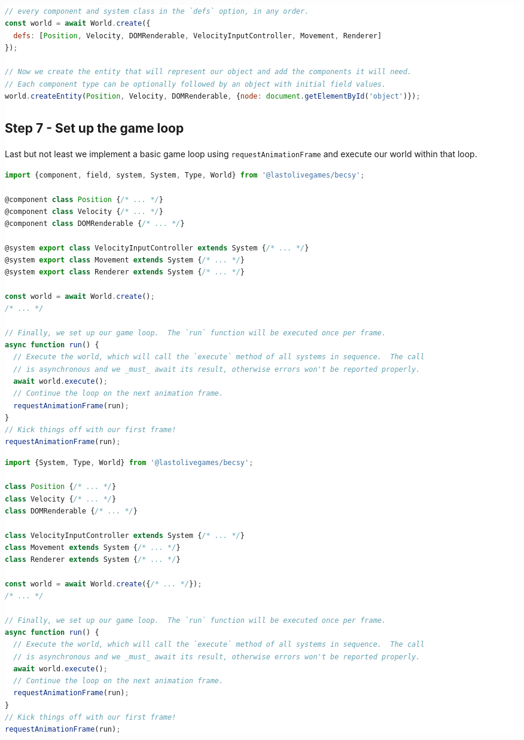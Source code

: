 ```js
// every component and system class in the `defs` option, in any order.
const world = await World.create({
  defs: [Position, Velocity, DOMRenderable, VelocityInputController, Movement, Renderer]
});

// Now we create the entity that will represent our object and add the components it will need.
// Each component type can be optionally followed by an object with initial field values.
world.createEntity(Position, Velocity, DOMRenderable, {node: document.getElementById('object')});
```

## Step 7 - Set up the game loop

Last but not least we implement a basic game loop using `requestAnimationFrame` and execute our world within that loop.

```ts
import {component, field, system, System, Type, World} from '@lastolivegames/becsy';

@component class Position {/* ... */}
@component class Velocity {/* ... */}
@component class DOMRenderable {/* ... */}

@system export class VelocityInputController extends System {/* ... */}
@system export class Movement extends System {/* ... */}
@system export class Renderer extends System {/* ... */}

const world = await World.create();
/* ... */

// Finally, we set up our game loop.  The `run` function will be executed once per frame.
async function run() {
  // Execute the world, which will call the `execute` method of all systems in sequence.  The call
  // is asynchronous and we _must_ await its result, otherwise errors won't be reported properly.
  await world.execute();
  // Continue the loop on the next animation frame.
  requestAnimationFrame(run);
}
// Kick things off with our first frame!
requestAnimationFrame(run);
```
```js
import {System, Type, World} from '@lastolivegames/becsy';

class Position {/* ... */}
class Velocity {/* ... */}
class DOMRenderable {/* ... */}

class VelocityInputController extends System {/* ... */}
class Movement extends System {/* ... */}
class Renderer extends System {/* ... */}

const world = await World.create({/* ... */});
/* ... */

// Finally, we set up our game loop.  The `run` function will be executed once per frame.
async function run() {
  // Execute the world, which will call the `execute` method of all systems in sequence.  The call
  // is asynchronous and we _must_ await its result, otherwise errors won't be reported properly.
  await world.execute();
  // Continue the loop on the next animation frame.
  requestAnimationFrame(run);
}
// Kick things off with our first frame!
requestAnimationFrame(run);
```